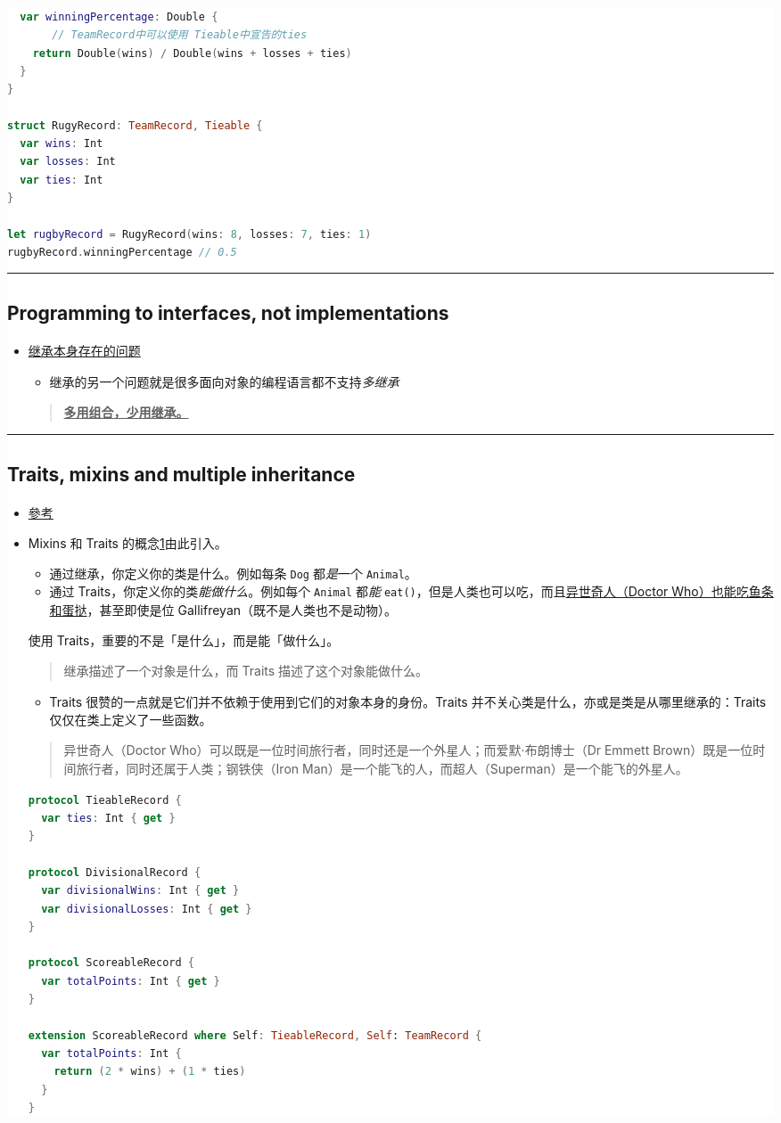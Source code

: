 ```swift
  var winningPercentage: Double {
       // TeamRecord中可以使用 Tieable中宣告的ties
    return Double(wins) / Double(wins + losses + ties)
  }
}

struct RugyRecord: TeamRecord, Tieable {
  var wins: Int
  var losses: Int
  var ties: Int
}

let rugbyRecord = RugyRecord(wins: 8, losses: 7, ties: 1)
rugbyRecord.winningPercentage // 0.5
```

------

<h2 id="5">Programming to interfaces, not implementations</h2>

- [继承本身存在的问题](https://swift.gg/2015/12/15/mixins-over-inheritance/#fn1)

  - 继承的另一个问题就是很多面向对象的编程语言都不支持*多继承*

  > **<u>多用组合，少用继承。</u>**

------

<h2 id="6">Traits, mixins and multiple inheritance</h2>

- [參考](https://swift.gg/2015/12/15/mixins-over-inheritance/)

- Mixins 和 Traits 的概念[1](https://swift.gg/2015/12/15/mixins-over-inheritance/#fn1)由此引入。

  - 通过继承，你定义你的类是什么。例如每条 `Dog` 都*是*一个 `Animal`。
  - 通过 Traits，你定义你的类*能做什么*。例如每个 `Animal` 都*能* `eat()`，但是人类也可以吃，而且[异世奇人（Doctor Who）也能吃鱼条和蛋挞](https://www.youtube.com/watch?v=Oo2RKAHu-kI)，甚至即使是位 Gallifreyan（既不是人类也不是动物）。

  使用 Traits，重要的不是「是什么」，而是能「做什么」。

  > 继承描述了一个对象是什么，而 Traits 描述了这个对象能做什么。

  

  - Traits 很赞的一点就是它们并不依赖于使用到它们的对象本身的身份。Traits 并不关心类是什么，亦或是类是从哪里继承的：Traits 仅仅在类上定义了一些函数。

  > 异世奇人（Doctor Who）可以既是一位时间旅行者，同时还是一个外星人；而爱默·布朗博士（Dr Emmett Brown）既是一位时间旅行者，同时还属于人类；钢铁侠（Iron Man）是一个能飞的人，而超人（Superman）是一个能飞的外星人。

  

  ```swift
  protocol TieableRecord {
    var ties: Int { get }
  }
  
  protocol DivisionalRecord {
    var divisionalWins: Int { get }
    var divisionalLosses: Int { get }
  }
  
  protocol ScoreableRecord {
    var totalPoints: Int { get }
  }
  
  extension ScoreableRecord where Self: TieableRecord, Self: TeamRecord {
    var totalPoints: Int {
      return (2 * wins) + (1 * ties)
    }
  }
  
  ```